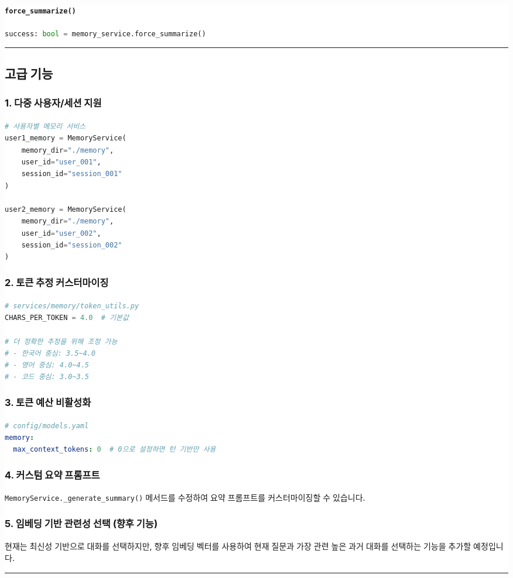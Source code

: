 #### `force_summarize()`
```python
success: bool = memory_service.force_summarize()
```

---

## 고급 기능

### 1. 다중 사용자/세션 지원

```python
# 사용자별 메모리 서비스
user1_memory = MemoryService(
    memory_dir="./memory",
    user_id="user_001",
    session_id="session_001"
)

user2_memory = MemoryService(
    memory_dir="./memory",
    user_id="user_002",
    session_id="session_002"
)
```

### 2. 토큰 추정 커스터마이징

```python
# services/memory/token_utils.py
CHARS_PER_TOKEN = 4.0  # 기본값

# 더 정확한 추정을 위해 조정 가능
# - 한국어 중심: 3.5~4.0
# - 영어 중심: 4.0~4.5
# - 코드 중심: 3.0~3.5
```

### 3. 토큰 예산 비활성화

```yaml
# config/models.yaml
memory:
  max_context_tokens: 0  # 0으로 설정하면 턴 기반만 사용
```

### 4. 커스텀 요약 프롬프트

`MemoryService._generate_summary()` 메서드를 수정하여 요약 프롬프트를 커스터마이징할 수 있습니다.

### 5. 임베딩 기반 관련성 선택 (향후 기능)

현재는 최신성 기반으로 대화를 선택하지만, 향후 임베딩 벡터를 사용하여 현재 질문과 가장 관련 높은 과거 대화를 선택하는 기능을 추가할 예정입니다.

---